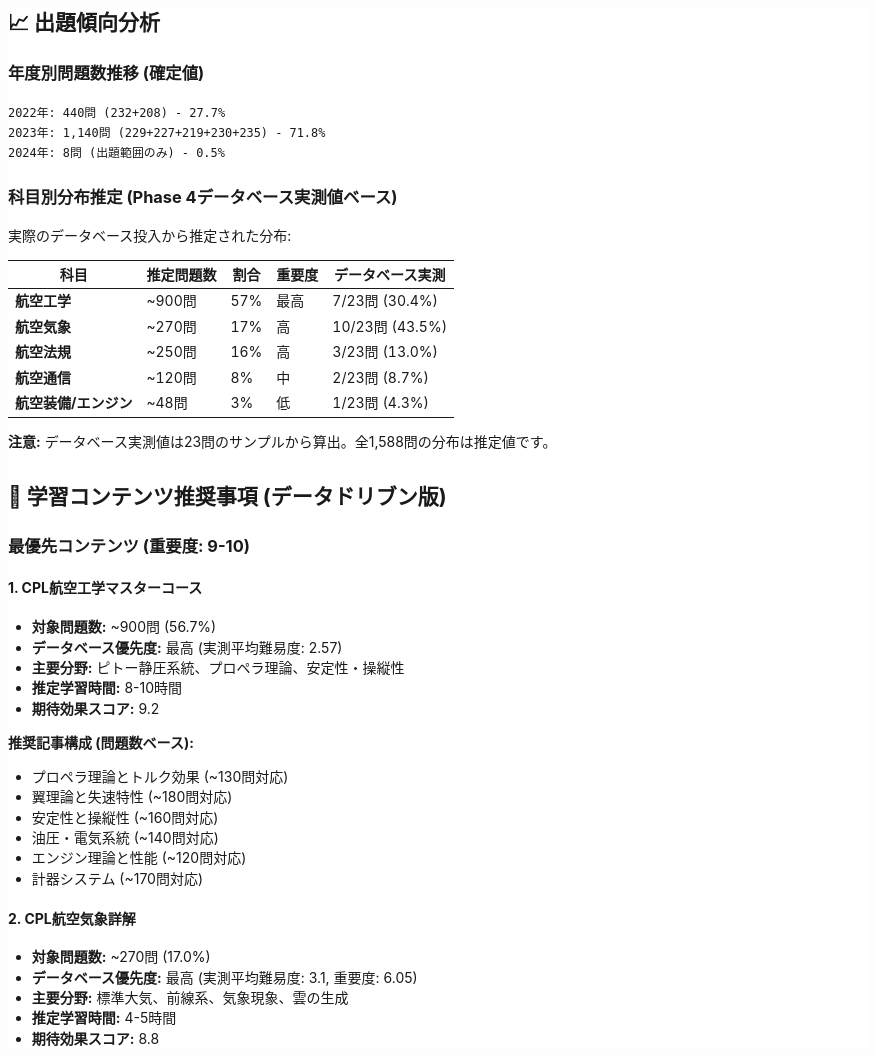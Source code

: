 ## 📈 出題傾向分析

### 年度別問題数推移 (確定値)
```
2022年: 440問 (232+208) - 27.7%
2023年: 1,140問 (229+227+219+230+235) - 71.8%
2024年: 8問 (出題範囲のみ) - 0.5%
```

### 科目別分布推定 (Phase 4データベース実測値ベース)
実際のデータベース投入から推定された分布:

| 科目 | 推定問題数 | 割合 | 重要度 | データベース実測 |
|------|------------|------|--------|------------------|
| **航空工学** | ~900問 | 57% | 最高 | 7/23問 (30.4%) |
| **航空気象** | ~270問 | 17% | 高 | 10/23問 (43.5%) |
| **航空法規** | ~250問 | 16% | 高 | 3/23問 (13.0%) |
| **航空通信** | ~120問 | 8% | 中 | 2/23問 (8.7%) |
| **航空装備/エンジン** | ~48問 | 3% | 低 | 1/23問 (4.3%) |

**注意:** データベース実測値は23問のサンプルから算出。全1,588問の分布は推定値です。

## 🎯 学習コンテンツ推奨事項 (データドリブン版)

### 最優先コンテンツ (重要度: 9-10)

#### 1. CPL航空工学マスターコース
- **対象問題数:** ~900問 (56.7%)
- **データベース優先度:** 最高 (実測平均難易度: 2.57)
- **主要分野:** ピトー静圧系統、プロペラ理論、安定性・操縦性
- **推定学習時間:** 8-10時間
- **期待効果スコア:** 9.2

**推奨記事構成 (問題数ベース):**
- プロペラ理論とトルク効果 (~130問対応)
- 翼理論と失速特性 (~180問対応)
- 安定性と操縦性 (~160問対応)
- 油圧・電気系統 (~140問対応)
- エンジン理論と性能 (~120問対応)
- 計器システム (~170問対応)

#### 2. CPL航空気象詳解
- **対象問題数:** ~270問 (17.0%)
- **データベース優先度:** 最高 (実測平均難易度: 3.1, 重要度: 6.05)
- **主要分野:** 標準大気、前線系、気象現象、雲の生成
- **推定学習時間:** 4-5時間
- **期待効果スコア:** 8.8
